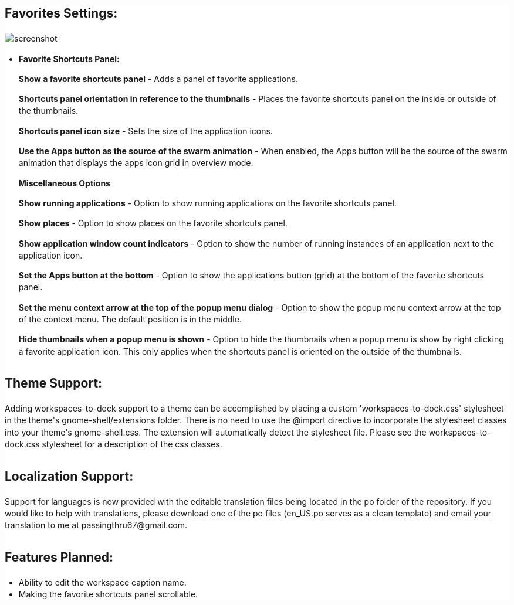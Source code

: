 
Favorites Settings:
-------------------

![screenshot](https://github.com/passingthru67/workspaces-to-dock/raw/master/Prefs-Favorites.png)

- **Favorite Shortcuts Panel:**

    **Show a favorite shortcuts panel** - Adds a panel of favorite applications.

    **Shortcuts panel orientation in reference to the thumbnails** - Places the favorite shortcuts panel on the inside or outside of the thumbnails.

    **Shortcuts panel icon size** - Sets the size of the application icons.

    **Use the Apps button as the source of the swarm animation** - When enabled, the Apps button will be the source of the swarm animation that displays the apps icon grid in overview mode.

    **Miscellaneous Options**

    **Show running applications** - Option to show running applications on the favorite shortcuts panel.

    **Show places** - Option to show places on the favorite shortcuts panel.

    **Show application window count indicators** - Option to show the number of running instances of an application next to the application icon.

    **Set the Apps button at the bottom** - Option to show the applications button (grid) at the bottom of the favorite shortcuts panel.

    **Set the menu context arrow at the top of the popup menu dialog** - Option to show the popup menu context arrow at the top of the context menu. The default position is in the middle.

    **Hide thumbnails when a popup menu is shown** - Option to hide the thumbnails when a popup menu is show by right clicking a favorite application icon. This only applies when the shortcuts panel is oriented on the outside of the thumbnails.


Theme Support:
-------------------------
Adding workspaces-to-dock support to a theme can be accomplished by placing a custom 'workspaces-to-dock.css' stylesheet in the theme's gnome-shell/extensions folder. There is no need to use the @import directive to incorporate the stylesheet classes into your theme's gnome-shell.css. The extension will automatically detect the stylesheet file. Please see the workspaces-to-dock.css stylesheet for a description of the css classes.


Localization Support:
--------------------
Support for languages is now provided with the editable translation files being located in the po folder of the repository. If you would like to help with translations, please download one of the po files (en_US.po serves as a clean template) and email your translation to me at passingthru67@gmail.com.


Features Planned:
-----------------
- Ability to edit the workspace caption name.
- Making the favorite shortcuts panel scrollable.
